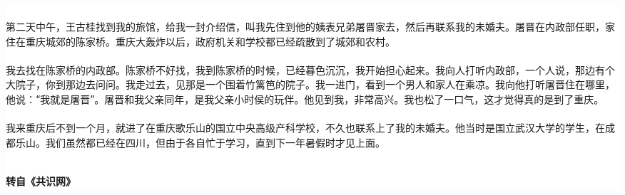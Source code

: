   <br/>
  第二天中午，王古桂找到我的旅馆，给我一封介绍信，叫我先住到他的姨表兄弟屠晋家去，然后再联系我的未婚夫。屠晋在内政部任职，家住在重庆城郊的陈家桥。重庆大轰炸以后，政府机关和学校都已经疏散到了城郊和农村。
  <br/>
  <br/>
  我去找在陈家桥的内政部。陈家桥不好找，我到陈家桥的时候，已经暮色沉沉，我开始担心起来。我向人打听内政部，一个人说，那边有个大院子，你到那边去问问。我走过去，见那是一个围着竹篱笆的院子。我一进门，看到一个男人和家人在乘凉。我向他打听屠晋住在哪里，他说：“我就是屠晋”。屠晋和我父亲同年，是我父亲小时侯的玩伴。他见到我，非常高兴。我也松了一口气，这才觉得真的是到了重庆。
  <br/>
  <br/>
  我来重庆后不到一个月，就进了在重庆歌乐山的国立中央高级产科学校，不久也联系上了我的未婚夫。他当时是国立武汉大学的学生，在成都乐山。我们虽然都已经在四川，但由于各自忙于学习，直到下一年暑假时才见上面。
 </p>
 <p>
  <br/>
  <strong>
   转自《共识网》
  </strong>
 </p>
</div>

